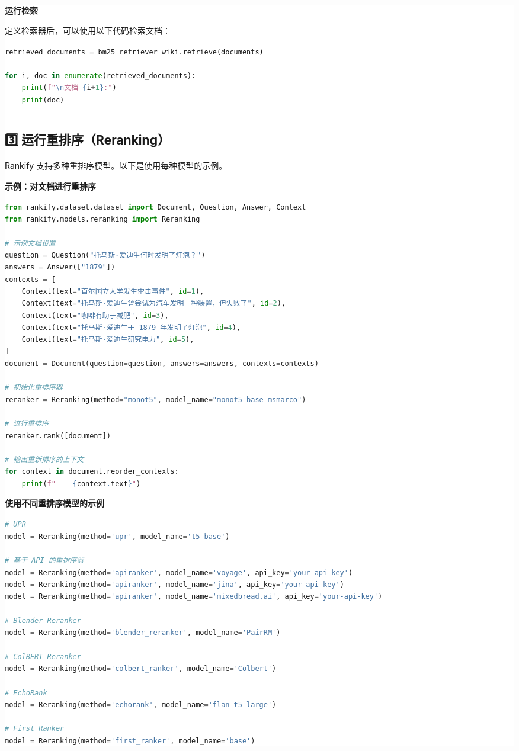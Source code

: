 **运行检索**

定义检索器后，可以使用以下代码检索文档：
```python
retrieved_documents = bm25_retriever_wiki.retrieve(documents)

for i, doc in enumerate(retrieved_documents):
    print(f"\n文档 {i+1}:")
    print(doc)
```

---

## 3️⃣ 运行重排序（Reranking）
Rankify 支持多种重排序模型。以下是使用每种模型的示例。

**示例：对文档进行重排序**
```python
from rankify.dataset.dataset import Document, Question, Answer, Context
from rankify.models.reranking import Reranking

# 示例文档设置
question = Question("托马斯·爱迪生何时发明了灯泡？")
answers = Answer(["1879"])
contexts = [
    Context(text="首尔国立大学发生雷击事件", id=1),
    Context(text="托马斯·爱迪生曾尝试为汽车发明一种装置，但失败了", id=2),
    Context(text="咖啡有助于减肥", id=3),
    Context(text="托马斯·爱迪生于 1879 年发明了灯泡", id=4),
    Context(text="托马斯·爱迪生研究电力", id=5),
]
document = Document(question=question, answers=answers, contexts=contexts)

# 初始化重排序器
reranker = Reranking(method="monot5", model_name="monot5-base-msmarco")

# 进行重排序
reranker.rank([document])

# 输出重新排序的上下文
for context in document.reorder_contexts:
    print(f"  - {context.text}")
```

**使用不同重排序模型的示例**
```python
# UPR
model = Reranking(method='upr', model_name='t5-base')

# 基于 API 的重排序器
model = Reranking(method='apiranker', model_name='voyage', api_key='your-api-key')
model = Reranking(method='apiranker', model_name='jina', api_key='your-api-key')
model = Reranking(method='apiranker', model_name='mixedbread.ai', api_key='your-api-key')

# Blender Reranker
model = Reranking(method='blender_reranker', model_name='PairRM')

# ColBERT Reranker
model = Reranking(method='colbert_ranker', model_name='Colbert')

# EchoRank
model = Reranking(method='echorank', model_name='flan-t5-large')

# First Ranker
model = Reranking(method='first_ranker', model_name='base')
```
